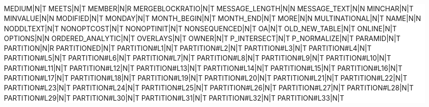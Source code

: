 MEDIUM|N|T
MEETS|N|T
MEMBER|N|R
MERGEBLOCKRATIO|N|T
MESSAGE_LENGTH|N|N
MESSAGE_TEXT|N|N
MINCHAR|N|T
MINVALUE|N|N
MODIFIED|N|T
MONDAY|N|T
MONTH_BEGIN|N|T
MONTH_END|N|T
MORE|N|N
MULTINATIONAL|N|T
NAME|N|N
NODDLTEXT|N|T
NONOPTCOST|N|T
NONOPTINIT|N|T
NONSEQUENCED|N|T
OA|N|T
OLD_NEW_TABLE|N|T
ONLINE|N|T
OPTIONS|N|N
ORDERED_ANALYTIC|N|T
OVERLAYS|N|T
OWNER|N|T
P_INTERSECT|N|T
P_NORMALIZE|N|T
PARAMID|N|T
PARTITION|N|R
PARTITIONED|N|T
PARTITION#L1|N|T
PARTITION#L2|N|T
PARTITION#L3|N|T
PARTITION#L4|N|T
PARTITION#L5|N|T
PARTITION#L6|N|T
PARTITION#L7|N|T
PARTITION#L8|N|T
PARTITION#L9|N|T
PARTITION#L10|N|T
PARTITION#L11|N|T
PARTITION#L12|N|T
PARTITION#L13|N|T
PARTITION#L14|N|T
PARTITION#L15|N|T
PARTITION#L16|N|T
PARTITION#L17|N|T
PARTITION#L18|N|T
PARTITION#L19|N|T
PARTITION#L20|N|T
PARTITION#L21|N|T
PARTITION#L22|N|T
PARTITION#L23|N|T
PARTITION#L24|N|T
PARTITION#L25|N|T
PARTITION#L26|N|T
PARTITION#L27|N|T
PARTITION#L28|N|T
PARTITION#L29|N|T
PARTITION#L30|N|T
PARTITION#L31|N|T
PARTITION#L32|N|T
PARTITION#L33|N|T